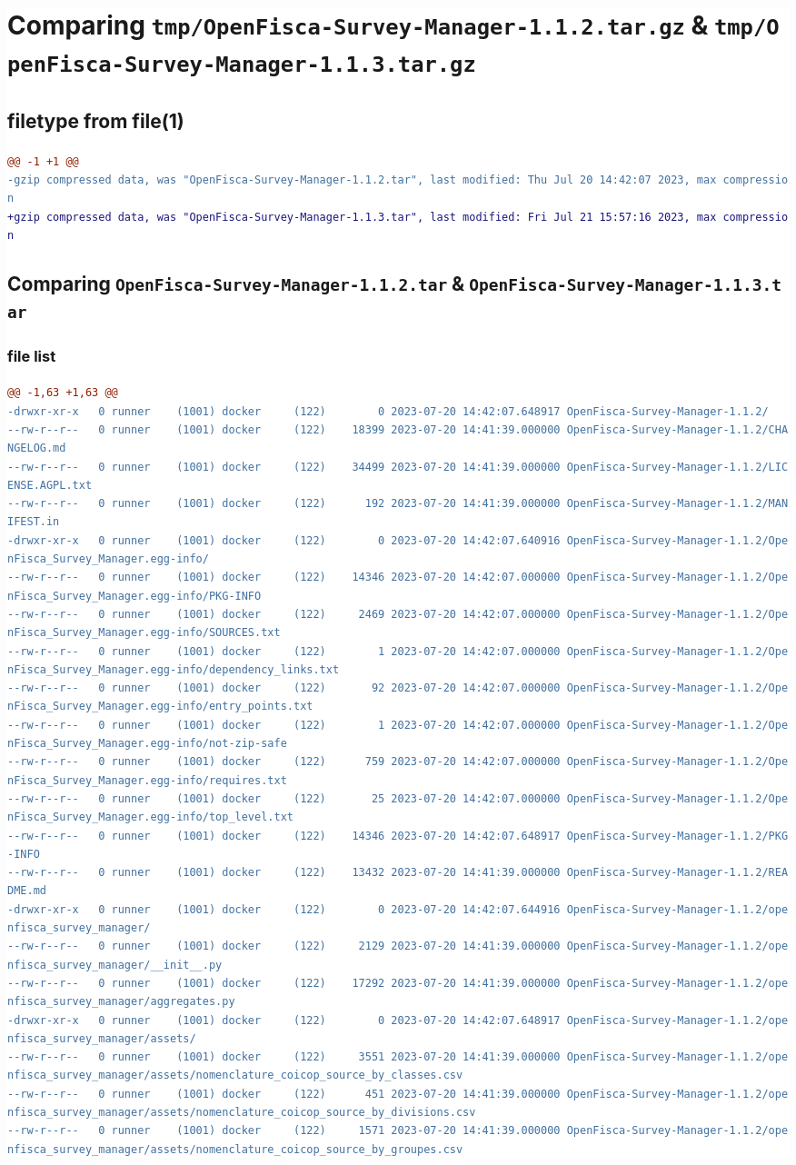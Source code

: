 # Comparing `tmp/OpenFisca-Survey-Manager-1.1.2.tar.gz` & `tmp/OpenFisca-Survey-Manager-1.1.3.tar.gz`

## filetype from file(1)

```diff
@@ -1 +1 @@
-gzip compressed data, was "OpenFisca-Survey-Manager-1.1.2.tar", last modified: Thu Jul 20 14:42:07 2023, max compression
+gzip compressed data, was "OpenFisca-Survey-Manager-1.1.3.tar", last modified: Fri Jul 21 15:57:16 2023, max compression
```

## Comparing `OpenFisca-Survey-Manager-1.1.2.tar` & `OpenFisca-Survey-Manager-1.1.3.tar`

### file list

```diff
@@ -1,63 +1,63 @@
-drwxr-xr-x   0 runner    (1001) docker     (122)        0 2023-07-20 14:42:07.648917 OpenFisca-Survey-Manager-1.1.2/
--rw-r--r--   0 runner    (1001) docker     (122)    18399 2023-07-20 14:41:39.000000 OpenFisca-Survey-Manager-1.1.2/CHANGELOG.md
--rw-r--r--   0 runner    (1001) docker     (122)    34499 2023-07-20 14:41:39.000000 OpenFisca-Survey-Manager-1.1.2/LICENSE.AGPL.txt
--rw-r--r--   0 runner    (1001) docker     (122)      192 2023-07-20 14:41:39.000000 OpenFisca-Survey-Manager-1.1.2/MANIFEST.in
-drwxr-xr-x   0 runner    (1001) docker     (122)        0 2023-07-20 14:42:07.640916 OpenFisca-Survey-Manager-1.1.2/OpenFisca_Survey_Manager.egg-info/
--rw-r--r--   0 runner    (1001) docker     (122)    14346 2023-07-20 14:42:07.000000 OpenFisca-Survey-Manager-1.1.2/OpenFisca_Survey_Manager.egg-info/PKG-INFO
--rw-r--r--   0 runner    (1001) docker     (122)     2469 2023-07-20 14:42:07.000000 OpenFisca-Survey-Manager-1.1.2/OpenFisca_Survey_Manager.egg-info/SOURCES.txt
--rw-r--r--   0 runner    (1001) docker     (122)        1 2023-07-20 14:42:07.000000 OpenFisca-Survey-Manager-1.1.2/OpenFisca_Survey_Manager.egg-info/dependency_links.txt
--rw-r--r--   0 runner    (1001) docker     (122)       92 2023-07-20 14:42:07.000000 OpenFisca-Survey-Manager-1.1.2/OpenFisca_Survey_Manager.egg-info/entry_points.txt
--rw-r--r--   0 runner    (1001) docker     (122)        1 2023-07-20 14:42:07.000000 OpenFisca-Survey-Manager-1.1.2/OpenFisca_Survey_Manager.egg-info/not-zip-safe
--rw-r--r--   0 runner    (1001) docker     (122)      759 2023-07-20 14:42:07.000000 OpenFisca-Survey-Manager-1.1.2/OpenFisca_Survey_Manager.egg-info/requires.txt
--rw-r--r--   0 runner    (1001) docker     (122)       25 2023-07-20 14:42:07.000000 OpenFisca-Survey-Manager-1.1.2/OpenFisca_Survey_Manager.egg-info/top_level.txt
--rw-r--r--   0 runner    (1001) docker     (122)    14346 2023-07-20 14:42:07.648917 OpenFisca-Survey-Manager-1.1.2/PKG-INFO
--rw-r--r--   0 runner    (1001) docker     (122)    13432 2023-07-20 14:41:39.000000 OpenFisca-Survey-Manager-1.1.2/README.md
-drwxr-xr-x   0 runner    (1001) docker     (122)        0 2023-07-20 14:42:07.644916 OpenFisca-Survey-Manager-1.1.2/openfisca_survey_manager/
--rw-r--r--   0 runner    (1001) docker     (122)     2129 2023-07-20 14:41:39.000000 OpenFisca-Survey-Manager-1.1.2/openfisca_survey_manager/__init__.py
--rw-r--r--   0 runner    (1001) docker     (122)    17292 2023-07-20 14:41:39.000000 OpenFisca-Survey-Manager-1.1.2/openfisca_survey_manager/aggregates.py
-drwxr-xr-x   0 runner    (1001) docker     (122)        0 2023-07-20 14:42:07.648917 OpenFisca-Survey-Manager-1.1.2/openfisca_survey_manager/assets/
--rw-r--r--   0 runner    (1001) docker     (122)     3551 2023-07-20 14:41:39.000000 OpenFisca-Survey-Manager-1.1.2/openfisca_survey_manager/assets/nomenclature_coicop_source_by_classes.csv
--rw-r--r--   0 runner    (1001) docker     (122)      451 2023-07-20 14:41:39.000000 OpenFisca-Survey-Manager-1.1.2/openfisca_survey_manager/assets/nomenclature_coicop_source_by_divisions.csv
--rw-r--r--   0 runner    (1001) docker     (122)     1571 2023-07-20 14:41:39.000000 OpenFisca-Survey-Manager-1.1.2/openfisca_survey_manager/assets/nomenclature_coicop_source_by_groupes.csv
```